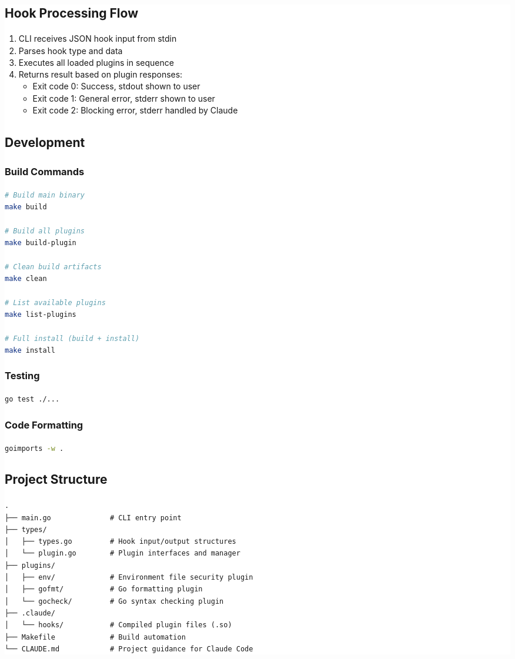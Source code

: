 ## Hook Processing Flow

1. CLI receives JSON hook input from stdin
2. Parses hook type and data
3. Executes all loaded plugins in sequence
4. Returns result based on plugin responses:
   - Exit code 0: Success, stdout shown to user
   - Exit code 1: General error, stderr shown to user
   - Exit code 2: Blocking error, stderr handled by Claude

## Development

### Build Commands

```bash
# Build main binary
make build

# Build all plugins
make build-plugin

# Clean build artifacts
make clean

# List available plugins
make list-plugins

# Full install (build + install)
make install
```

### Testing

```bash
go test ./...
```

### Code Formatting

```bash
goimports -w .
```

## Project Structure

```
.
├── main.go              # CLI entry point
├── types/
│   ├── types.go         # Hook input/output structures
│   └── plugin.go        # Plugin interfaces and manager
├── plugins/
│   ├── env/             # Environment file security plugin
│   ├── gofmt/           # Go formatting plugin
│   └── gocheck/         # Go syntax checking plugin
├── .claude/
│   └── hooks/           # Compiled plugin files (.so)
├── Makefile             # Build automation
└── CLAUDE.md            # Project guidance for Claude Code
```
